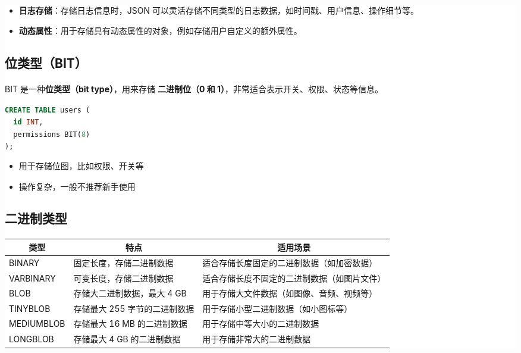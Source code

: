 - **日志存储**：存储日志信息时，JSON 可以灵活存储不同类型的日志数据，如时间戳、用户信息、操作细节等。

- **动态属性**：用于存储具有动态属性的对象，例如存储用户自定义的额外属性。

## 位类型（BIT）

BIT 是一种**位类型（bit type）**，用来存储 **二进制位（0 和 1）**，非常适合表示开关、权限、状态等信息。

```sql
CREATE TABLE users (
  id INT,
  permissions BIT(8)
);
```

- 用于存储位图，比如权限、开关等

- 操作复杂，一般不推荐新手使用

## 二进制类型

| **类型**   | **特点**                      | **适用场景**                                 |
| ---------- | ----------------------------- | -------------------------------------------- |
| BINARY     | 固定长度，存储二进制数据      | 适合存储长度固定的二进制数据（如加密数据）   |
| VARBINARY  | 可变长度，存储二进制数据      | 适合存储长度不固定的二进制数据（如图片文件） |
| BLOB       | 存储大二进制数据，最大 4 GB   | 用于存储大文件数据（如图像、音频、视频等）   |
| TINYBLOB   | 存储最大 255 字节的二进制数据 | 用于存储小型二进制数据（如小图标等）         |
| MEDIUMBLOB | 存储最大 16 MB 的二进制数据   | 用于存储中等大小的二进制数据                 |
| LONGBLOB   | 存储最大 4 GB 的二进制数据    | 用于存储非常大的二进制数据                   |

